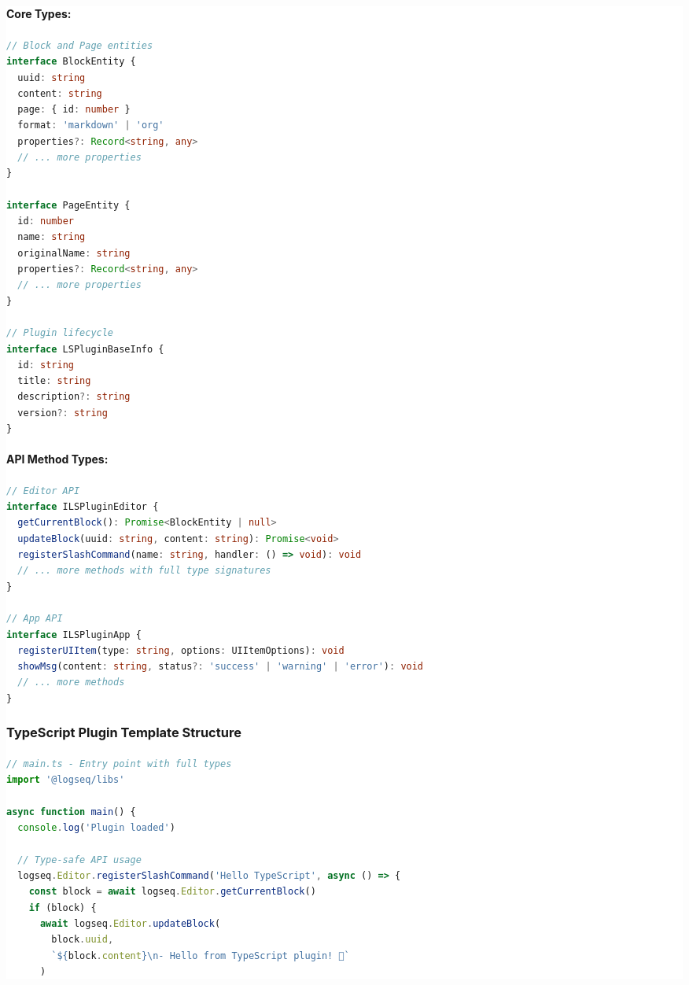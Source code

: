 #### Core Types:
```typescript
// Block and Page entities
interface BlockEntity {
  uuid: string
  content: string
  page: { id: number }
  format: 'markdown' | 'org'
  properties?: Record<string, any>
  // ... more properties
}

interface PageEntity {
  id: number
  name: string
  originalName: string
  properties?: Record<string, any>
  // ... more properties
}

// Plugin lifecycle
interface LSPluginBaseInfo {
  id: string
  title: string
  description?: string
  version?: string
}
```

#### API Method Types:
```typescript
// Editor API
interface ILSPluginEditor {
  getCurrentBlock(): Promise<BlockEntity | null>
  updateBlock(uuid: string, content: string): Promise<void>
  registerSlashCommand(name: string, handler: () => void): void
  // ... more methods with full type signatures
}

// App API
interface ILSPluginApp {
  registerUIItem(type: string, options: UIItemOptions): void
  showMsg(content: string, status?: 'success' | 'warning' | 'error'): void
  // ... more methods
}
```

### TypeScript Plugin Template Structure

```typescript
// main.ts - Entry point with full types
import '@logseq/libs'

async function main() {
  console.log('Plugin loaded')
  
  // Type-safe API usage
  logseq.Editor.registerSlashCommand('Hello TypeScript', async () => {
    const block = await logseq.Editor.getCurrentBlock()
    if (block) {
      await logseq.Editor.updateBlock(
        block.uuid, 
        `${block.content}\n- Hello from TypeScript plugin! 🎉`
      )
```